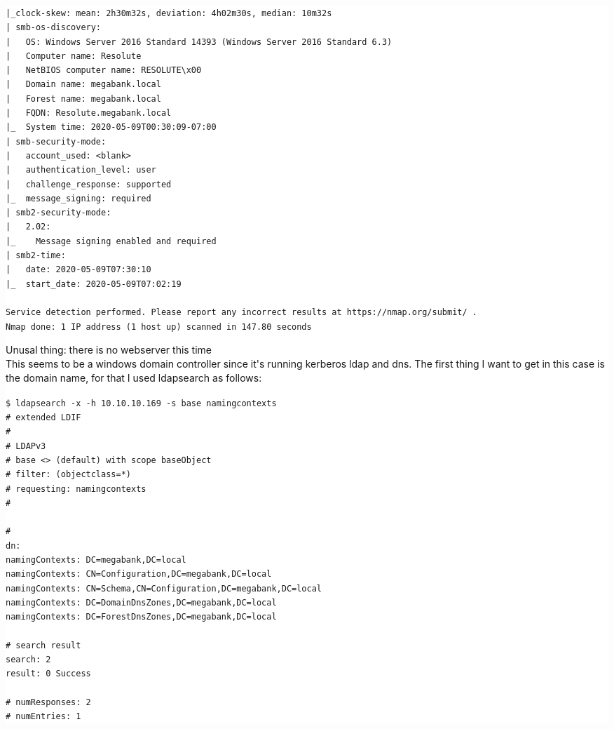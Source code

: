 ```
|_clock-skew: mean: 2h30m32s, deviation: 4h02m30s, median: 10m32s
| smb-os-discovery: 
|   OS: Windows Server 2016 Standard 14393 (Windows Server 2016 Standard 6.3)
|   Computer name: Resolute
|   NetBIOS computer name: RESOLUTE\x00
|   Domain name: megabank.local
|   Forest name: megabank.local
|   FQDN: Resolute.megabank.local
|_  System time: 2020-05-09T00:30:09-07:00
| smb-security-mode: 
|   account_used: <blank>
|   authentication_level: user
|   challenge_response: supported
|_  message_signing: required
| smb2-security-mode: 
|   2.02: 
|_    Message signing enabled and required
| smb2-time: 
|   date: 2020-05-09T07:30:10
|_  start_date: 2020-05-09T07:02:19

Service detection performed. Please report any incorrect results at https://nmap.org/submit/ .
Nmap done: 1 IP address (1 host up) scanned in 147.80 seconds
```

Unusal thing: there is no webserver this time  
This seems to be a windows domain controller since it's running kerberos ldap and dns. The first thing I want to get in this case is the domain name, for that I used ldapsearch as follows:

```
$ ldapsearch -x -h 10.10.10.169 -s base namingcontexts
# extended LDIF
#
# LDAPv3
# base <> (default) with scope baseObject
# filter: (objectclass=*)
# requesting: namingcontexts 
#

#
dn:
namingContexts: DC=megabank,DC=local
namingContexts: CN=Configuration,DC=megabank,DC=local
namingContexts: CN=Schema,CN=Configuration,DC=megabank,DC=local
namingContexts: DC=DomainDnsZones,DC=megabank,DC=local
namingContexts: DC=ForestDnsZones,DC=megabank,DC=local

# search result
search: 2
result: 0 Success

# numResponses: 2
# numEntries: 1
```

